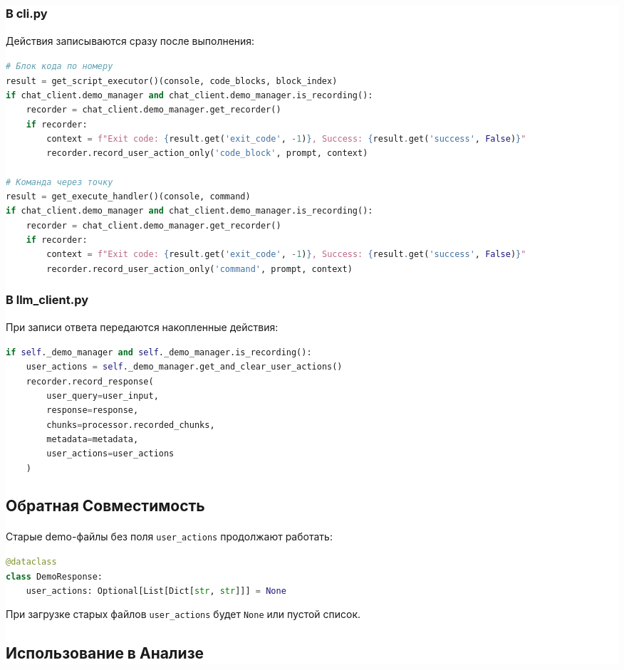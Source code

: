 ### В cli.py

Действия записываются сразу после выполнения:

```python
# Блок кода по номеру
result = get_script_executor()(console, code_blocks, block_index)
if chat_client.demo_manager and chat_client.demo_manager.is_recording():
    recorder = chat_client.demo_manager.get_recorder()
    if recorder:
        context = f"Exit code: {result.get('exit_code', -1)}, Success: {result.get('success', False)}"
        recorder.record_user_action_only('code_block', prompt, context)

# Команда через точку
result = get_execute_handler()(console, command)
if chat_client.demo_manager and chat_client.demo_manager.is_recording():
    recorder = chat_client.demo_manager.get_recorder()
    if recorder:
        context = f"Exit code: {result.get('exit_code', -1)}, Success: {result.get('success', False)}"
        recorder.record_user_action_only('command', prompt, context)
```

### В llm_client.py

При записи ответа передаются накопленные действия:

```python
if self._demo_manager and self._demo_manager.is_recording():
    user_actions = self._demo_manager.get_and_clear_user_actions()
    recorder.record_response(
        user_query=user_input,
        response=response,
        chunks=processor.recorded_chunks,
        metadata=metadata,
        user_actions=user_actions
    )
```

## Обратная Совместимость

Старые demo-файлы без поля `user_actions` продолжают работать:

```python
@dataclass
class DemoResponse:
    user_actions: Optional[List[Dict[str, str]]] = None
```

При загрузке старых файлов `user_actions` будет `None` или пустой список.

## Использование в Анализе
